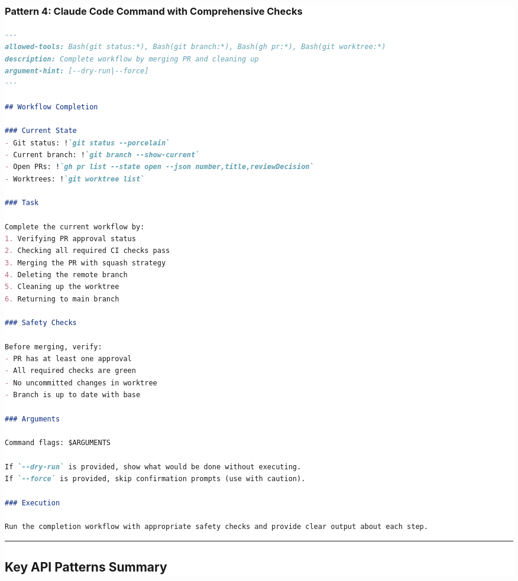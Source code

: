 ### Pattern 4: Claude Code Command with Comprehensive Checks

```markdown
---
allowed-tools: Bash(git status:*), Bash(git branch:*), Bash(gh pr:*), Bash(git worktree:*)
description: Complete workflow by merging PR and cleaning up
argument-hint: [--dry-run|--force]
---

## Workflow Completion

### Current State
- Git status: !`git status --porcelain`
- Current branch: !`git branch --show-current`
- Open PRs: !`gh pr list --state open --json number,title,reviewDecision`
- Worktrees: !`git worktree list`

### Task

Complete the current workflow by:
1. Verifying PR approval status
2. Checking all required CI checks pass
3. Merging the PR with squash strategy
4. Deleting the remote branch
5. Cleaning up the worktree
6. Returning to main branch

### Safety Checks

Before merging, verify:
- PR has at least one approval
- All required checks are green
- No uncommitted changes in worktree
- Branch is up to date with base

### Arguments

Command flags: $ARGUMENTS

If `--dry-run` is provided, show what would be done without executing.
If `--force` is provided, skip confirmation prompts (use with caution).

### Execution

Run the completion workflow with appropriate safety checks and provide clear output about each step.
```

---

## Key API Patterns Summary
